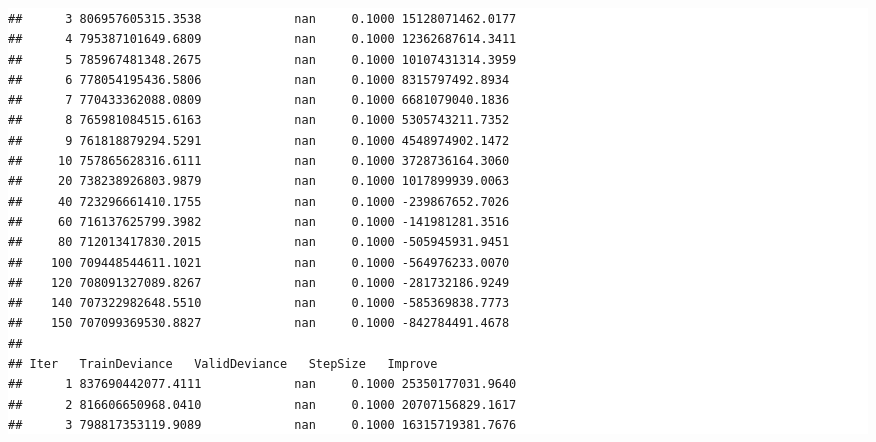     ##      3 806957605315.3538             nan     0.1000 15128071462.0177
    ##      4 795387101649.6809             nan     0.1000 12362687614.3411
    ##      5 785967481348.2675             nan     0.1000 10107431314.3959
    ##      6 778054195436.5806             nan     0.1000 8315797492.8934
    ##      7 770433362088.0809             nan     0.1000 6681079040.1836
    ##      8 765981084515.6163             nan     0.1000 5305743211.7352
    ##      9 761818879294.5291             nan     0.1000 4548974902.1472
    ##     10 757865628316.6111             nan     0.1000 3728736164.3060
    ##     20 738238926803.9879             nan     0.1000 1017899939.0063
    ##     40 723296661410.1755             nan     0.1000 -239867652.7026
    ##     60 716137625799.3982             nan     0.1000 -141981281.3516
    ##     80 712013417830.2015             nan     0.1000 -505945931.9451
    ##    100 709448544611.1021             nan     0.1000 -564976233.0070
    ##    120 708091327089.8267             nan     0.1000 -281732186.9249
    ##    140 707322982648.5510             nan     0.1000 -585369838.7773
    ##    150 707099369530.8827             nan     0.1000 -842784491.4678
    ## 
    ## Iter   TrainDeviance   ValidDeviance   StepSize   Improve
    ##      1 837690442077.4111             nan     0.1000 25350177031.9640
    ##      2 816606650968.0410             nan     0.1000 20707156829.1617
    ##      3 798817353119.9089             nan     0.1000 16315719381.7676